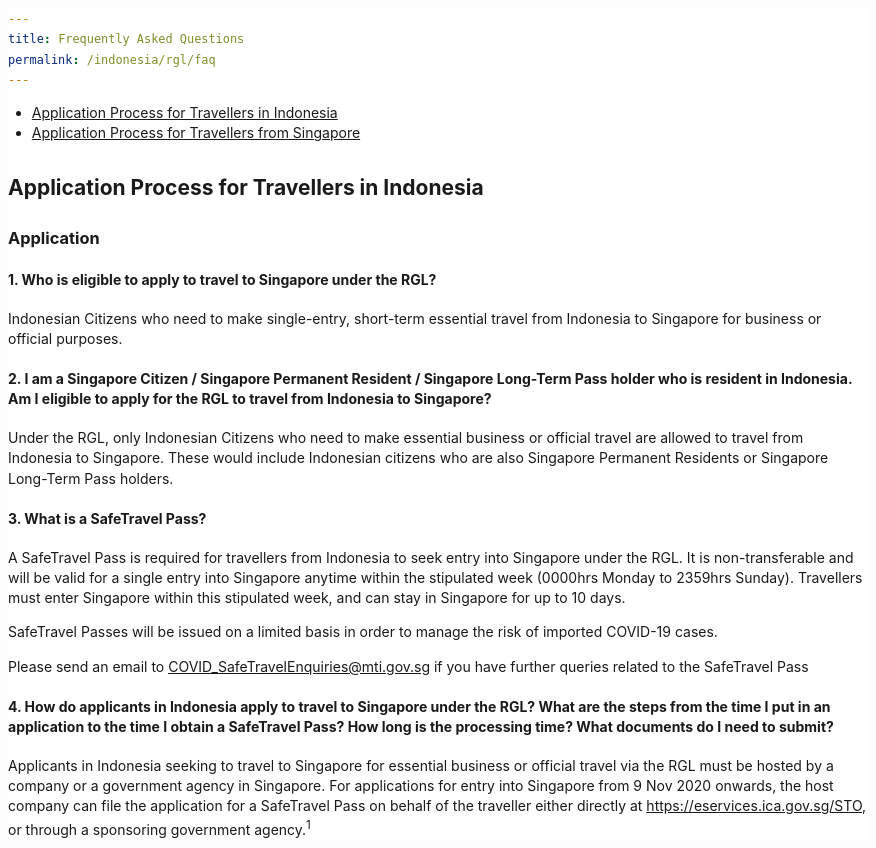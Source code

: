 ```yaml
---
title: Frequently Asked Questions
permalink: /indonesia/rgl/faq
---
```


<div id="faq-top"></div>

- [Application Process for Travellers in Indonesia](#faq-residents-indonesia)
- [Application Process for Travellers from Singapore](#faq-residents-singapore)

<div id="faq-residents-indonesia"></div>

## **Application Process for Travellers in Indonesia**

### **Application**

#### 1. Who is eligible to apply to travel to Singapore under the RGL? 

Indonesian Citizens who need to make single-entry, short-term essential travel from Indonesia to Singapore for business or official purposes. 

#### 2. I am a Singapore Citizen / Singapore Permanent Resident / Singapore Long-Term Pass holder who is resident in Indonesia. Am I eligible to apply for the RGL to travel from Indonesia to Singapore? 

Under the RGL, only Indonesian Citizens who need to make essential business or official travel are allowed to travel from Indonesia to Singapore. These would include Indonesian citizens who are also Singapore Permanent Residents or Singapore Long-Term Pass holders.  

#### 3. What is a SafeTravel Pass?

A SafeTravel Pass is required for travellers from Indonesia to seek entry into Singapore under the RGL. It is non-transferable and will be valid for a single entry into Singapore anytime within the stipulated week (0000hrs Monday to 2359hrs Sunday). Travellers must enter Singapore within this stipulated week, and can stay in Singapore for up to 10 days. 

SafeTravel Passes will be issued on a limited basis in order to manage the risk of imported COVID-19 cases.
 
Please send an email to <COVID_SafeTravelEnquiries@mti.gov.sg> if you have further queries related to the SafeTravel Pass

#### 4. How do applicants in Indonesia apply to travel to Singapore under the RGL? What are the steps from the time I put in an application to the time I obtain a SafeTravel Pass? How long is the processing time? What documents do I need to submit? 

Applicants in Indonesia seeking to travel to Singapore for essential business or official travel via the RGL must be hosted by a company or a government agency in Singapore. For applications for entry into Singapore from 9 Nov 2020 onwards, the host company can file the application for a SafeTravel Pass on behalf of the traveller either directly at <https://eservices.ica.gov.sg/STO>, or through a sponsoring government agency.<sup>1</sup> 
